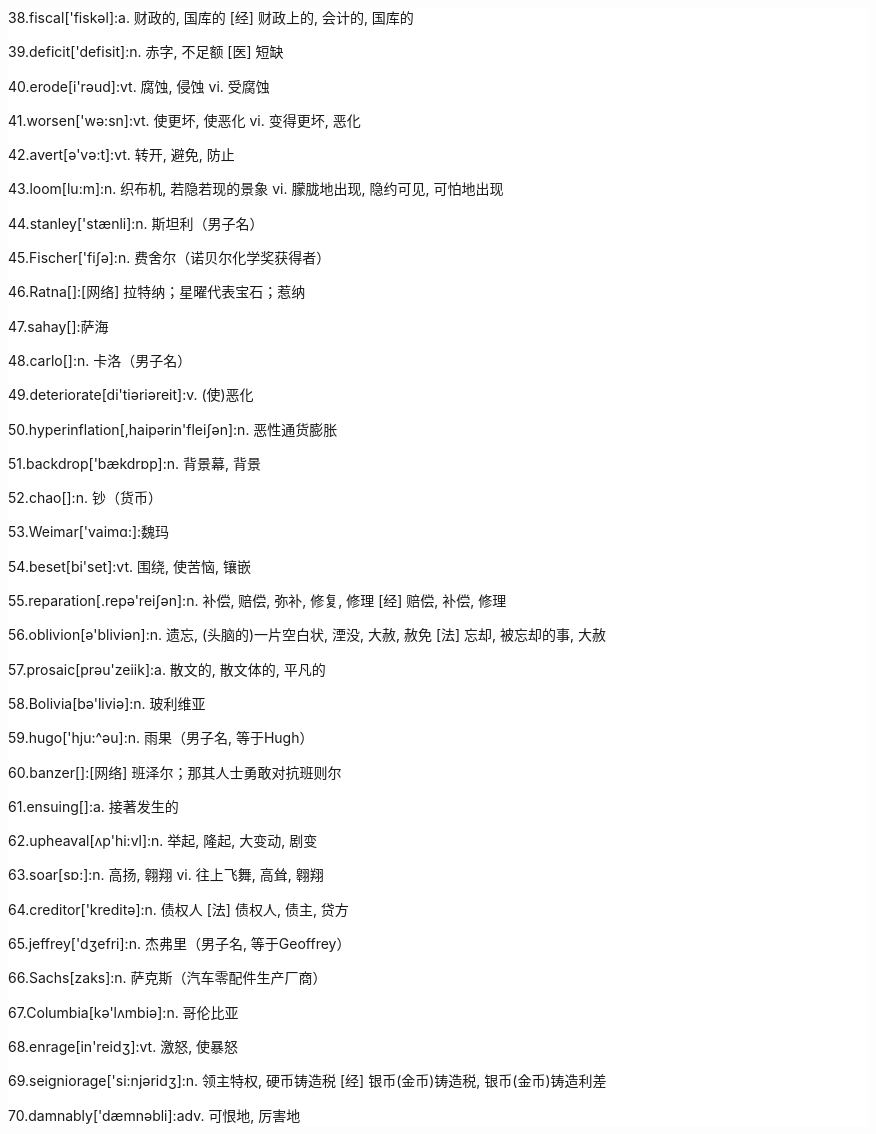 38.fiscal['fiskәl]:a. 财政的, 国库的 [经] 财政上的, 会计的, 国库的 

39.deficit['defisit]:n. 赤字, 不足额 [医] 短缺 

40.erode[i'rәud]:vt. 腐蚀, 侵蚀 vi. 受腐蚀 

41.worsen['wә:sn]:vt. 使更坏, 使恶化 vi. 变得更坏, 恶化 

42.avert[ә'vә:t]:vt. 转开, 避免, 防止 

43.loom[lu:m]:n. 织布机, 若隐若现的景象 vi. 朦胧地出现, 隐约可见, 可怕地出现 

44.stanley['stænli]:n. 斯坦利（男子名） 

45.Fischer['fiʃə]:n. 费舍尔（诺贝尔化学奖获得者） 

46.Ratna[]:[网络] 拉特纳；星曜代表宝石；惹纳 

47.sahay[]:萨海 

48.carlo[]:n. 卡洛（男子名） 

49.deteriorate[di'tiәriәreit]:v. (使)恶化 

50.hyperinflation[,haipәrin'fleiʃәn]:n. 恶性通货膨胀 

51.backdrop['bækdrɒp]:n. 背景幕, 背景 

52.chao[]:n. 钞（货币） 

53.Weimar['vaimɑ:]:魏玛 

54.beset[bi'set]:vt. 围绕, 使苦恼, 镶嵌 

55.reparation[.repә'reiʃәn]:n. 补偿, 赔偿, 弥补, 修复, 修理 [经] 赔偿, 补偿, 修理 

56.oblivion[ә'bliviәn]:n. 遗忘, (头脑的)一片空白状, 湮没, 大赦, 赦免 [法] 忘却, 被忘却的事, 大赦 

57.prosaic[prәu'zeiik]:a. 散文的, 散文体的, 平凡的 

58.Bolivia[bә'liviә]:n. 玻利维亚 

59.hugo['hju:^әu]:n. 雨果（男子名, 等于Hugh） 

60.banzer[]:[网络] 班泽尔；那其人士勇敢对抗班则尔 

61.ensuing[]:a. 接著发生的 

62.upheaval[ʌp'hi:vl]:n. 举起, 隆起, 大变动, 剧变 

63.soar[sɒ:]:n. 高扬, 翱翔 vi. 往上飞舞, 高耸, 翱翔 

64.creditor['kreditә]:n. 债权人 [法] 债权人, 债主, 贷方 

65.jeffrey['dʒefri]:n. 杰弗里（男子名, 等于Geoffrey） 

66.Sachs[zaks]:n. 萨克斯（汽车零配件生产厂商） 

67.Columbia[kә'lʌmbiә]:n. 哥伦比亚 

68.enrage[in'reidʒ]:vt. 激怒, 使暴怒 

69.seigniorage['si:njәridʒ]:n. 领主特权, 硬币铸造税 [经] 银币(金币)铸造税, 银币(金币)铸造利差 

70.damnably['dæmnәbli]:adv. 可恨地, 厉害地 
